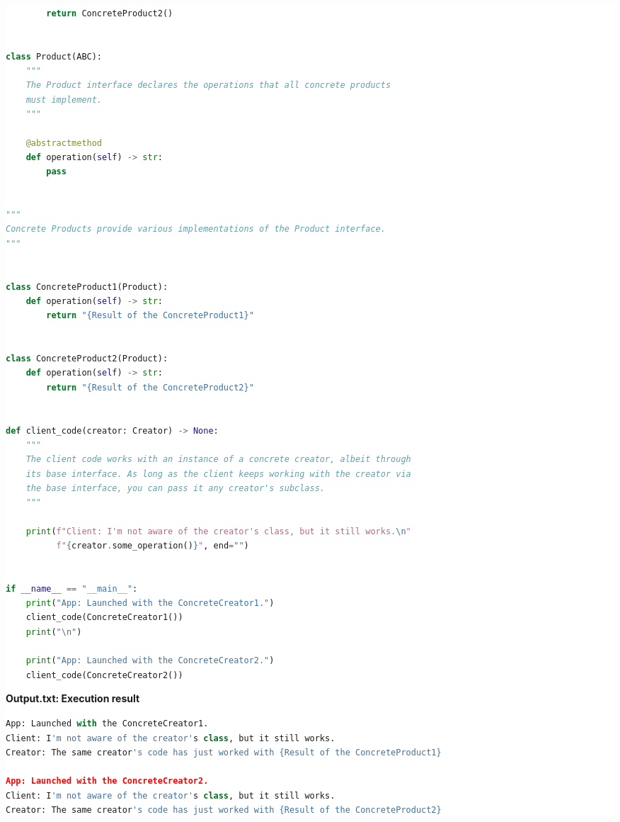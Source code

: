 ```python
        return ConcreteProduct2()


class Product(ABC):
    """
    The Product interface declares the operations that all concrete products
    must implement.
    """

    @abstractmethod
    def operation(self) -> str:
        pass


"""
Concrete Products provide various implementations of the Product interface.
"""


class ConcreteProduct1(Product):
    def operation(self) -> str:
        return "{Result of the ConcreteProduct1}"


class ConcreteProduct2(Product):
    def operation(self) -> str:
        return "{Result of the ConcreteProduct2}"


def client_code(creator: Creator) -> None:
    """
    The client code works with an instance of a concrete creator, albeit through
    its base interface. As long as the client keeps working with the creator via
    the base interface, you can pass it any creator's subclass.
    """

    print(f"Client: I'm not aware of the creator's class, but it still works.\n"
          f"{creator.some_operation()}", end="")


if __name__ == "__main__":
    print("App: Launched with the ConcreteCreator1.")
    client_code(ConcreteCreator1())
    print("\n")

    print("App: Launched with the ConcreteCreator2.")
    client_code(ConcreteCreator2())
```
**Output.txt: Execution result**
```python
App: Launched with the ConcreteCreator1.
Client: I'm not aware of the creator's class, but it still works.
Creator: The same creator's code has just worked with {Result of the ConcreteProduct1}

App: Launched with the ConcreteCreator2.
Client: I'm not aware of the creator's class, but it still works.
Creator: The same creator's code has just worked with {Result of the ConcreteProduct2}
```
